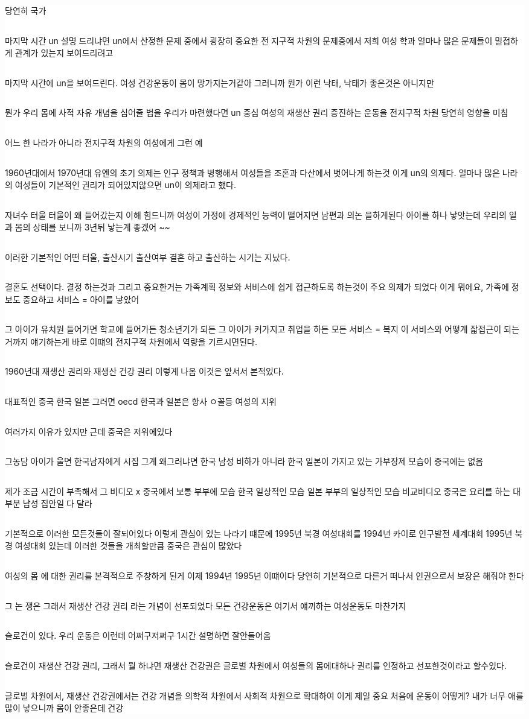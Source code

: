 당연히 국가 
## 
마지막 시간 un 설명 드리냐면 un에서 산정한 문제 중에서 굉장히 중요한 전 지구적 차원의 문제중에서 
저희 여성 학과 얼마나 많은 문제들이 밀접하게 관계가 있는지 보여드리려고 
## 
마지막 시간에 un을 보여드린다.
여성 건강운동이 몸이 망가지는거같아 그러니까 뭔가 이런 낙태, 낙태가 좋은것은 아니지만
## 
뭔가 우리 몸에 사적 자유 개념을 심어줄 법을 우리가 마련했다면 un 중심 여성의 재생산 권리 증진하는 운동을 전지구적 차원 당연히 영향을 미침
## 
어느 한 나라가 아니라 전지구적 차원의 여성에게 그런 예
## 
1960년대에서 1970년대 유엔의 초기 의제는 인구 정책과 병행해서 여성들을 조혼과 다산에서 벗어나게 하는것 
이게 un의 의제다.
얼마나 많은 나라의 여성들이 기본적인 권리가 되어있지않으면 un이 의제라고 했다.
## 
자녀수 터울 터울이 왜 들어갔는지 이해 힘드니까 여성이
가정에 경제적인 능력이 떨어지면 남편과 의논 을하게된다 
아이를 하나 낳앗는데 우리의 일과 몸의 상태를 보니까 3년뒤 낳는게 좋겠어 ~~ 
## 
이러한 기본적인 어떤 터울, 출산시기 출산여부
결혼 하고 출산하는 시기는 지났다.
## 
결혼도 선택이다.
결정 하는것과 그리고 중요한거는 가족계획 정보와 서비스에 쉽게 접근하도록 하는것이 주요 의제가 되었다
이게 뭐에요, 가족에 정보도 중요하고 서비스 = 아이를 낳았어
## 
그 아이가 유치원 들어가면 학교에 들어가든 청소년기가 되든 그 아이가 커가지고 취업을 하든 모든 서비스 = 복지
이 서비스와 어떻게 잛접근이 되는거까지 얘기하는게 바로 이떄의 전지구적 차원에서 역량을 기르시면된다.
## 
1960년대 재생산 권리와 재생산 건강 권리 이렇게 나옴
이것은 앞서서 본적있다.
## 
대표적인 중국 한국 일본
그러면 oecd 한국과 일본은 항사 ㅇ꼴등
여성의 지위
## 
여러가지 이유가 있지만
근데 중국은 저위에있다
## 
그농담 아이가 울면 한국남자에게 시집
그게 왜그러냐면 한국 남성 비하가 아니라 한국 일본이 가지고 있는 가부장제 모습이 중국에는 없음
## 
제가 조금 시간이 부족해서 그 비디오 x
중국에서 보통 부부에 모습 한국 일상적인 모습 일본 부부의 일상적인 모습 비교비디오
중국은 요리를 하는 대부분 남성 집안일 다 달라
## 
기본적으로 이러한 모든것들이 잘되어있다
이렇게 관심이 있는 나라기 떄문에 1995년 북경 여성대회를 
1994년 카이로 인구발전 세계대회 1995년 북경 여성대회 있는데 이러한 것들을 개최할만큼 중국은 관심이 많았다
## 
여성의 몸 에 대한 권리를 본격적으로 주창하게 된게 이제 1994년 1995년 이떄이다
당연히 기본적으로 다른거 떠나서 인권으로서 보장은 해줘야 한다 
## 
그 논 쟁은 
그래서 재생산 건강 권리 라는 개념이 선포되었다
모든 건강운동은 여기서 얘끼하는 여성운동도 마찬가지
## 
슬로건이 있다. 우리 운동은 이런데 어쩌구저쩌구 1시간 설명하면 잘안들어옴
## 
슬로건이 재생산 건강 권리, 그래서 뭘 하냐면 재생산 건강권은 글로벌 차원에서 여성들의 몸에대하나 권리를 인정하고 선포한것이라고 할수있다.
## 
글로벌 차원에서, 재생산 건강권에서는 건강 개념을 의학적 차원에서 사회적 차원으로 확대하여 이게 제일 중요
처음에 운동이 어떻게? 내가 너무 애를 많이 낳으니까 몸이 안좋은데 건강